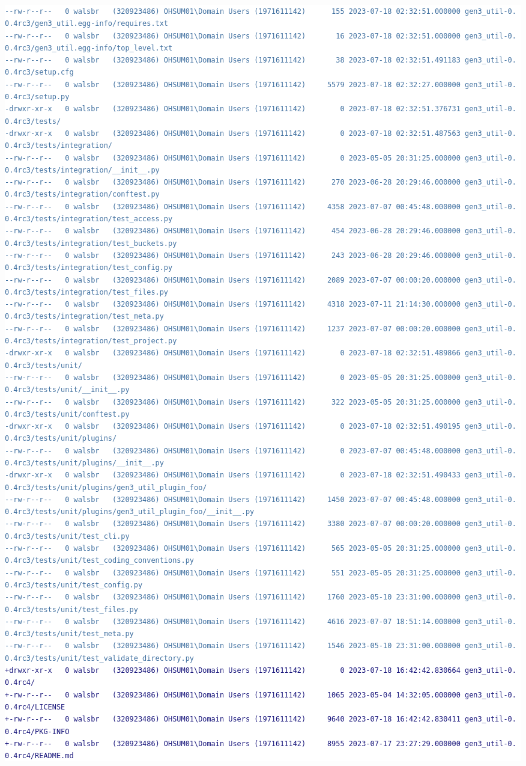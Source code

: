 ```diff
--rw-r--r--   0 walsbr   (320923486) OHSUM01\Domain Users (1971611142)      155 2023-07-18 02:32:51.000000 gen3_util-0.0.4rc3/gen3_util.egg-info/requires.txt
--rw-r--r--   0 walsbr   (320923486) OHSUM01\Domain Users (1971611142)       16 2023-07-18 02:32:51.000000 gen3_util-0.0.4rc3/gen3_util.egg-info/top_level.txt
--rw-r--r--   0 walsbr   (320923486) OHSUM01\Domain Users (1971611142)       38 2023-07-18 02:32:51.491183 gen3_util-0.0.4rc3/setup.cfg
--rw-r--r--   0 walsbr   (320923486) OHSUM01\Domain Users (1971611142)     5579 2023-07-18 02:32:27.000000 gen3_util-0.0.4rc3/setup.py
-drwxr-xr-x   0 walsbr   (320923486) OHSUM01\Domain Users (1971611142)        0 2023-07-18 02:32:51.376731 gen3_util-0.0.4rc3/tests/
-drwxr-xr-x   0 walsbr   (320923486) OHSUM01\Domain Users (1971611142)        0 2023-07-18 02:32:51.487563 gen3_util-0.0.4rc3/tests/integration/
--rw-r--r--   0 walsbr   (320923486) OHSUM01\Domain Users (1971611142)        0 2023-05-05 20:31:25.000000 gen3_util-0.0.4rc3/tests/integration/__init__.py
--rw-r--r--   0 walsbr   (320923486) OHSUM01\Domain Users (1971611142)      270 2023-06-28 20:29:46.000000 gen3_util-0.0.4rc3/tests/integration/conftest.py
--rw-r--r--   0 walsbr   (320923486) OHSUM01\Domain Users (1971611142)     4358 2023-07-07 00:45:48.000000 gen3_util-0.0.4rc3/tests/integration/test_access.py
--rw-r--r--   0 walsbr   (320923486) OHSUM01\Domain Users (1971611142)      454 2023-06-28 20:29:46.000000 gen3_util-0.0.4rc3/tests/integration/test_buckets.py
--rw-r--r--   0 walsbr   (320923486) OHSUM01\Domain Users (1971611142)      243 2023-06-28 20:29:46.000000 gen3_util-0.0.4rc3/tests/integration/test_config.py
--rw-r--r--   0 walsbr   (320923486) OHSUM01\Domain Users (1971611142)     2089 2023-07-07 00:00:20.000000 gen3_util-0.0.4rc3/tests/integration/test_files.py
--rw-r--r--   0 walsbr   (320923486) OHSUM01\Domain Users (1971611142)     4318 2023-07-11 21:14:30.000000 gen3_util-0.0.4rc3/tests/integration/test_meta.py
--rw-r--r--   0 walsbr   (320923486) OHSUM01\Domain Users (1971611142)     1237 2023-07-07 00:00:20.000000 gen3_util-0.0.4rc3/tests/integration/test_project.py
-drwxr-xr-x   0 walsbr   (320923486) OHSUM01\Domain Users (1971611142)        0 2023-07-18 02:32:51.489866 gen3_util-0.0.4rc3/tests/unit/
--rw-r--r--   0 walsbr   (320923486) OHSUM01\Domain Users (1971611142)        0 2023-05-05 20:31:25.000000 gen3_util-0.0.4rc3/tests/unit/__init__.py
--rw-r--r--   0 walsbr   (320923486) OHSUM01\Domain Users (1971611142)      322 2023-05-05 20:31:25.000000 gen3_util-0.0.4rc3/tests/unit/conftest.py
-drwxr-xr-x   0 walsbr   (320923486) OHSUM01\Domain Users (1971611142)        0 2023-07-18 02:32:51.490195 gen3_util-0.0.4rc3/tests/unit/plugins/
--rw-r--r--   0 walsbr   (320923486) OHSUM01\Domain Users (1971611142)        0 2023-07-07 00:45:48.000000 gen3_util-0.0.4rc3/tests/unit/plugins/__init__.py
-drwxr-xr-x   0 walsbr   (320923486) OHSUM01\Domain Users (1971611142)        0 2023-07-18 02:32:51.490433 gen3_util-0.0.4rc3/tests/unit/plugins/gen3_util_plugin_foo/
--rw-r--r--   0 walsbr   (320923486) OHSUM01\Domain Users (1971611142)     1450 2023-07-07 00:45:48.000000 gen3_util-0.0.4rc3/tests/unit/plugins/gen3_util_plugin_foo/__init__.py
--rw-r--r--   0 walsbr   (320923486) OHSUM01\Domain Users (1971611142)     3380 2023-07-07 00:00:20.000000 gen3_util-0.0.4rc3/tests/unit/test_cli.py
--rw-r--r--   0 walsbr   (320923486) OHSUM01\Domain Users (1971611142)      565 2023-05-05 20:31:25.000000 gen3_util-0.0.4rc3/tests/unit/test_coding_conventions.py
--rw-r--r--   0 walsbr   (320923486) OHSUM01\Domain Users (1971611142)      551 2023-05-05 20:31:25.000000 gen3_util-0.0.4rc3/tests/unit/test_config.py
--rw-r--r--   0 walsbr   (320923486) OHSUM01\Domain Users (1971611142)     1760 2023-05-10 23:31:00.000000 gen3_util-0.0.4rc3/tests/unit/test_files.py
--rw-r--r--   0 walsbr   (320923486) OHSUM01\Domain Users (1971611142)     4616 2023-07-07 18:51:14.000000 gen3_util-0.0.4rc3/tests/unit/test_meta.py
--rw-r--r--   0 walsbr   (320923486) OHSUM01\Domain Users (1971611142)     1546 2023-05-10 23:31:00.000000 gen3_util-0.0.4rc3/tests/unit/test_validate_directory.py
+drwxr-xr-x   0 walsbr   (320923486) OHSUM01\Domain Users (1971611142)        0 2023-07-18 16:42:42.830664 gen3_util-0.0.4rc4/
+-rw-r--r--   0 walsbr   (320923486) OHSUM01\Domain Users (1971611142)     1065 2023-05-04 14:32:05.000000 gen3_util-0.0.4rc4/LICENSE
+-rw-r--r--   0 walsbr   (320923486) OHSUM01\Domain Users (1971611142)     9640 2023-07-18 16:42:42.830411 gen3_util-0.0.4rc4/PKG-INFO
+-rw-r--r--   0 walsbr   (320923486) OHSUM01\Domain Users (1971611142)     8955 2023-07-17 23:27:29.000000 gen3_util-0.0.4rc4/README.md
```